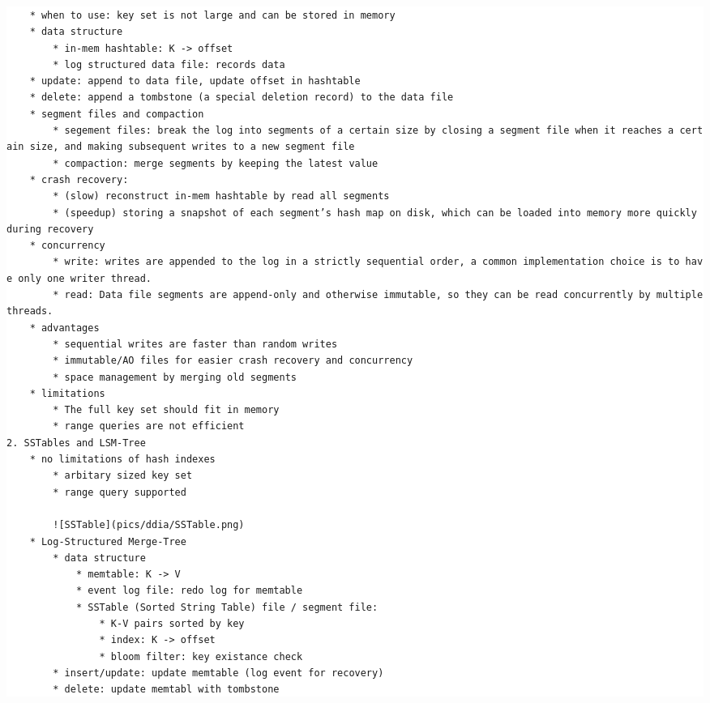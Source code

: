 		* when to use: key set is not large and can be stored in memory
		* data structure
			* in-mem hashtable: K -> offset
			* log structured data file: records data
		* update: append to data file, update offset in hashtable
		* delete: append a tombstone (a special deletion record) to the data file
		* segment files and compaction
			* segement files: break the log into segments of a certain size by closing a segment file when it reaches a certain size, and making subsequent writes to a new segment file 
			* compaction: merge segments by keeping the latest value
		* crash recovery: 
			* (slow) reconstruct in-mem hashtable by read all segments
			* (speedup) storing a snapshot of each segment’s hash map on disk, which can be loaded into memory more quickly during recovery
		* concurrency
			* write: writes are appended to the log in a strictly sequential order, a common implementation choice is to have only one writer thread. 
			* read: Data file segments are append-only and otherwise immutable, so they can be read concurrently by multiple threads.
		* advantages
			* sequential writes are faster than random writes
			* immutable/AO files for easier crash recovery and concurrency
			* space management by merging old segments
		* limitations
			* The full key set should fit in memory
			* range queries are not efficient
	2. SSTables and LSM-Tree
		* no limitations of hash indexes
			* arbitary sized key set
			* range query supported

			![SSTable](pics/ddia/SSTable.png)
		* Log-Structured Merge-Tree
			* data structure
				* memtable: K -> V
				* event log file: redo log for memtable
				* SSTable (Sorted String Table) file / segment file:
					* K-V pairs sorted by key
					* index: K -> offset
					* bloom filter: key existance check
			* insert/update: update memtable (log event for recovery) 
			* delete: update memtabl with tombstone